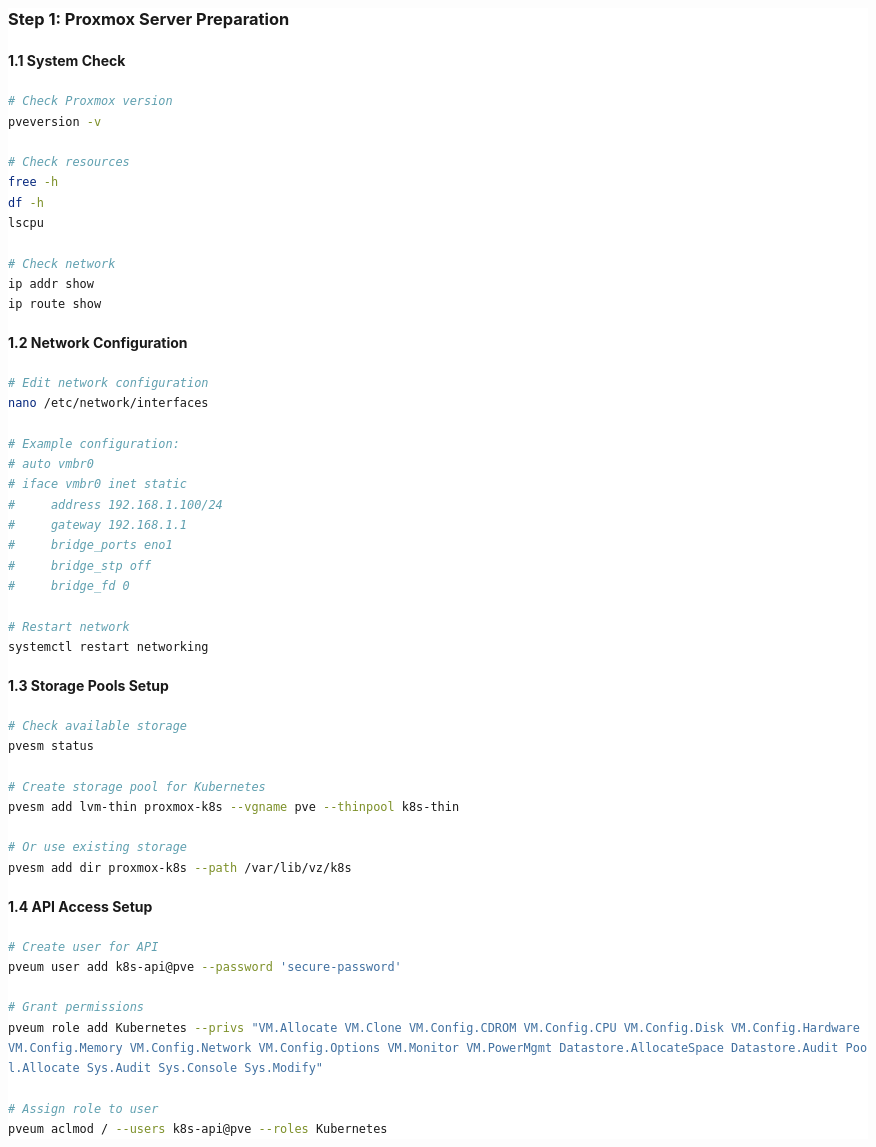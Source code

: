 ### Step 1: Proxmox Server Preparation

#### 1.1 System Check
```bash
# Check Proxmox version
pveversion -v

# Check resources
free -h
df -h
lscpu

# Check network
ip addr show
ip route show
```

#### 1.2 Network Configuration
```bash
# Edit network configuration
nano /etc/network/interfaces

# Example configuration:
# auto vmbr0
# iface vmbr0 inet static
#     address 192.168.1.100/24
#     gateway 192.168.1.1
#     bridge_ports eno1
#     bridge_stp off
#     bridge_fd 0

# Restart network
systemctl restart networking
```

#### 1.3 Storage Pools Setup
```bash
# Check available storage
pvesm status

# Create storage pool for Kubernetes
pvesm add lvm-thin proxmox-k8s --vgname pve --thinpool k8s-thin

# Or use existing storage
pvesm add dir proxmox-k8s --path /var/lib/vz/k8s
```

#### 1.4 API Access Setup
```bash
# Create user for API
pveum user add k8s-api@pve --password 'secure-password'

# Grant permissions
pveum role add Kubernetes --privs "VM.Allocate VM.Clone VM.Config.CDROM VM.Config.CPU VM.Config.Disk VM.Config.Hardware VM.Config.Memory VM.Config.Network VM.Config.Options VM.Monitor VM.PowerMgmt Datastore.AllocateSpace Datastore.Audit Pool.Allocate Sys.Audit Sys.Console Sys.Modify"

# Assign role to user
pveum aclmod / --users k8s-api@pve --roles Kubernetes
```
